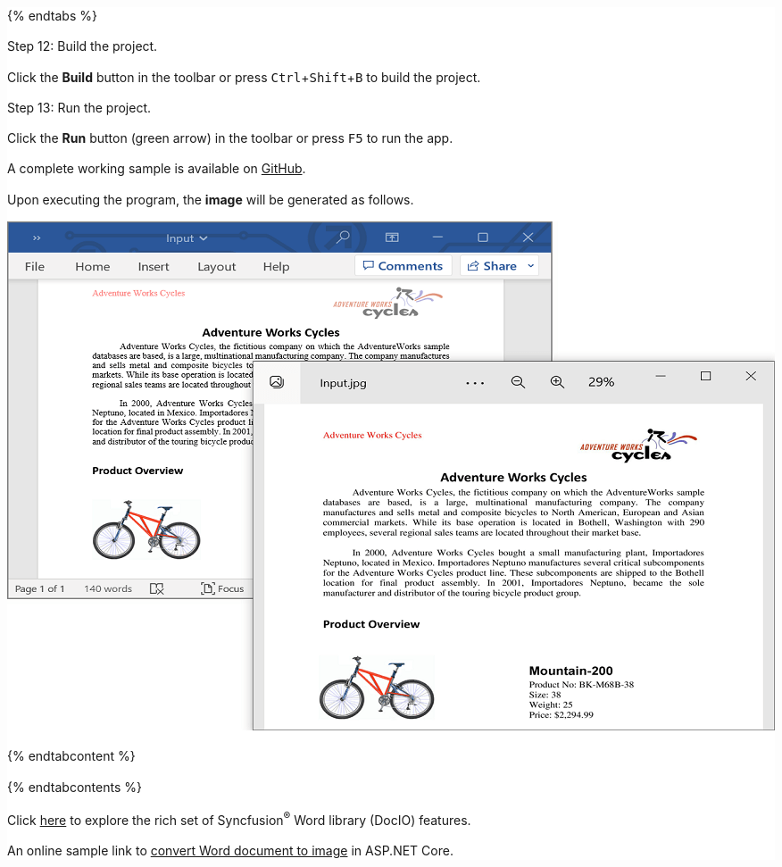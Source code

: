 {% endtabs %}

Step 12: Build the project.

Click the **Build** button in the toolbar or press <kbd>Ctrl</kbd>+<kbd>Shift</kbd>+<kbd>B</kbd> to build the project.

Step 13: Run the project.

Click the **Run** button (green arrow) in the toolbar or press <kbd>F5</kbd> to run the app.

A complete working sample is available on [GitHub](https://github.com/SyncfusionExamples/DocIO-Examples/tree/main/Word-to-Image-conversion/Convert-Word-to-image/Blazor/Blazor-Web-Server-app).

Upon executing the program, the **image** will be generated as follows.

![Word to Image in Blazor Web App Server](WordToPDF_images/Output-WordtoImage.png)

{% endtabcontent %}

{% endtabcontents %}

Click [here](https://www.syncfusion.com/document-processing/word-framework/blazor) to explore the rich set of Syncfusion<sup>&reg;</sup> Word library (DocIO) features.

An online sample link to [convert Word document to image](https://document.syncfusion.com/demos/word/wordtoimage#/tailwind) in ASP.NET Core.

